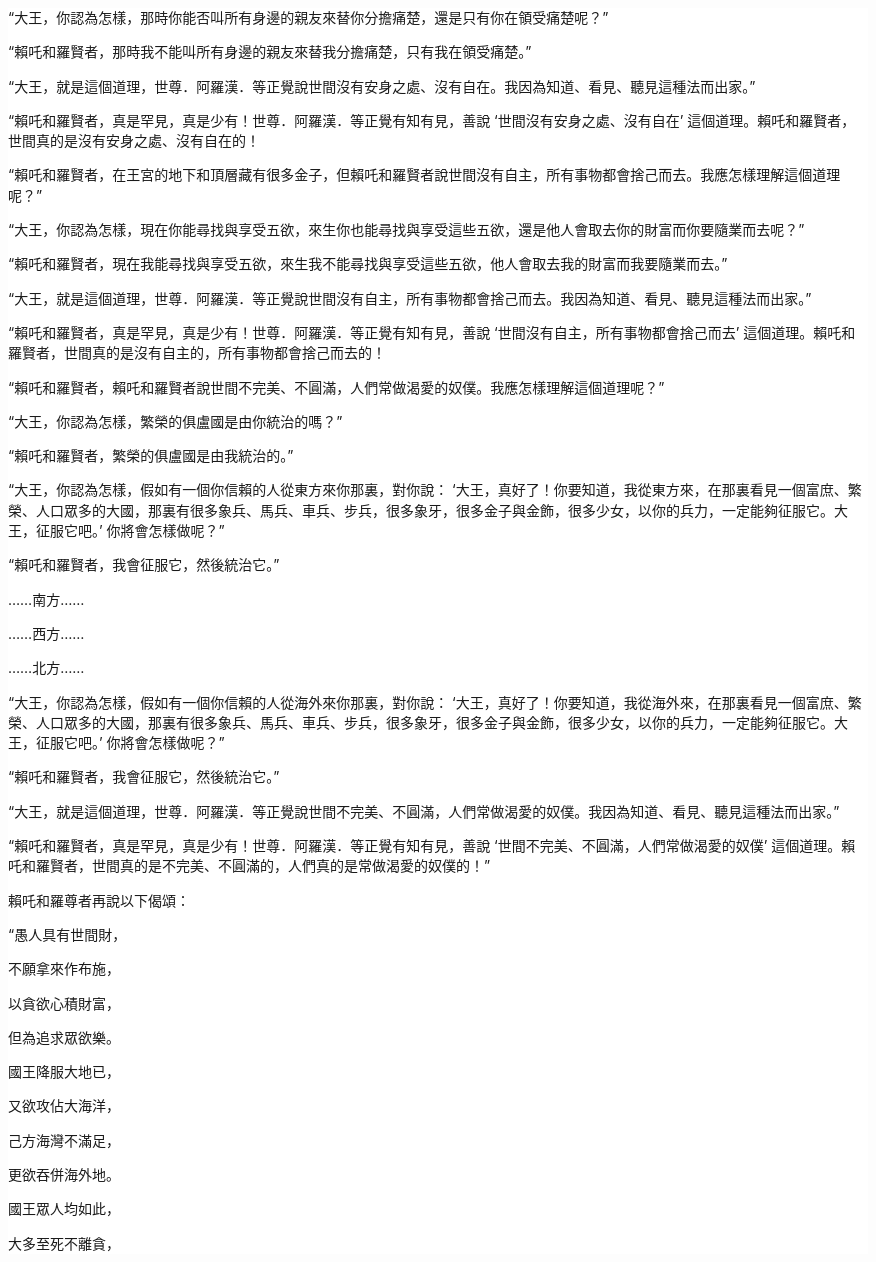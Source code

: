 “大王，你認為怎樣，那時你能否叫所有身邊的親友來替你分擔痛楚，還是只有你在領受痛楚呢？”

“賴吒和羅賢者，那時我不能叫所有身邊的親友來替我分擔痛楚，只有我在領受痛楚。”

“大王，就是這個道理，世尊．阿羅漢．等正覺說世間沒有安身之處、沒有自在。我因為知道、看見、聽見這種法而出家。”

“賴吒和羅賢者，真是罕見，真是少有！世尊．阿羅漢．等正覺有知有見，善說 ‘世間沒有安身之處、沒有自在’ 這個道理。賴吒和羅賢者，世間真的是沒有安身之處、沒有自在的！

“賴吒和羅賢者，在王宮的地下和頂層藏有很多金子，但賴吒和羅賢者說世間沒有自主，所有事物都會捨己而去。我應怎樣理解這個道理呢？”

“大王，你認為怎樣，現在你能尋找與享受五欲，來生你也能尋找與享受這些五欲，還是他人會取去你的財富而你要隨業而去呢？”

“賴吒和羅賢者，現在我能尋找與享受五欲，來生我不能尋找與享受這些五欲，他人會取去我的財富而我要隨業而去。”

“大王，就是這個道理，世尊．阿羅漢．等正覺說世間沒有自主，所有事物都會捨己而去。我因為知道、看見、聽見這種法而出家。”

“賴吒和羅賢者，真是罕見，真是少有！世尊．阿羅漢．等正覺有知有見，善說 ‘世間沒有自主，所有事物都會捨己而去’ 這個道理。賴吒和羅賢者，世間真的是沒有自主的，所有事物都會捨己而去的！

“賴吒和羅賢者，賴吒和羅賢者說世間不完美、不圓滿，人們常做渴愛的奴僕。我應怎樣理解這個道理呢？”

“大王，你認為怎樣，繁榮的俱盧國是由你統治的嗎？”

“賴吒和羅賢者，繁榮的俱盧國是由我統治的。”

“大王，你認為怎樣，假如有一個你信賴的人從東方來你那裏，對你說： ‘大王，真好了！你要知道，我從東方來，在那裏看見一個富庶、繁榮、人口眾多的大國，那裏有很多象兵、馬兵、車兵、步兵，很多象牙，很多金子與金飾，很多少女，以你的兵力，一定能夠征服它。大王，征服它吧。’ 你將會怎樣做呢？”

“賴吒和羅賢者，我會征服它，然後統治它。”

……南方……

……西方……

……北方……

“大王，你認為怎樣，假如有一個你信賴的人從海外來你那裏，對你說： ‘大王，真好了！你要知道，我從海外來，在那裏看見一個富庶、繁榮、人口眾多的大國，那裏有很多象兵、馬兵、車兵、步兵，很多象牙，很多金子與金飾，很多少女，以你的兵力，一定能夠征服它。大王，征服它吧。’ 你將會怎樣做呢？”

“賴吒和羅賢者，我會征服它，然後統治它。”

“大王，就是這個道理，世尊．阿羅漢．等正覺說世間不完美、不圓滿，人們常做渴愛的奴僕。我因為知道、看見、聽見這種法而出家。”

“賴吒和羅賢者，真是罕見，真是少有！世尊．阿羅漢．等正覺有知有見，善說 ‘世間不完美、不圓滿，人們常做渴愛的奴僕’ 這個道理。賴吒和羅賢者，世間真的是不完美、不圓滿的，人們真的是常做渴愛的奴僕的！”

賴吒和羅尊者再說以下偈頌：

“愚人具有世間財，

不願拿來作布施，

以貪欲心積財富，

但為追求眾欲樂。

國王降服大地已，

又欲攻佔大海洋，

己方海灣不滿足，

更欲吞併海外地。

國王眾人均如此，

大多至死不離貪，
